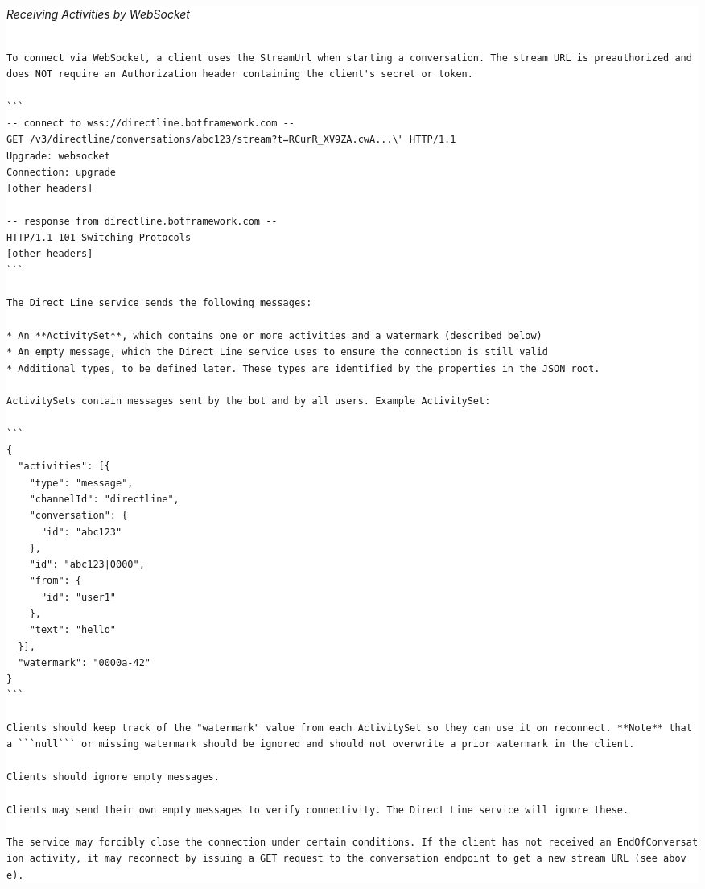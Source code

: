 ###### Receiving Activities by WebSocket

    To connect via WebSocket, a client uses the StreamUrl when starting a conversation. The stream URL is preauthorized and does NOT require an Authorization header containing the client's secret or token.

    ```
    -- connect to wss://directline.botframework.com --
    GET /v3/directline/conversations/abc123/stream?t=RCurR_XV9ZA.cwA...\" HTTP/1.1
    Upgrade: websocket
    Connection: upgrade
    [other headers]

    -- response from directline.botframework.com --
    HTTP/1.1 101 Switching Protocols
    [other headers]
    ```

    The Direct Line service sends the following messages:

    * An **ActivitySet**, which contains one or more activities and a watermark (described below)
    * An empty message, which the Direct Line service uses to ensure the connection is still valid
    * Additional types, to be defined later. These types are identified by the properties in the JSON root.

    ActivitySets contain messages sent by the bot and by all users. Example ActivitySet:

    ```
    {
      "activities": [{
        "type": "message",
        "channelId": "directline",
        "conversation": {
          "id": "abc123"
        },
        "id": "abc123|0000",
        "from": {
          "id": "user1"
        },
        "text": "hello"
      }],
      "watermark": "0000a-42"
    }
    ```

    Clients should keep track of the "watermark" value from each ActivitySet so they can use it on reconnect. **Note** that a ```null``` or missing watermark should be ignored and should not overwrite a prior watermark in the client.

    Clients should ignore empty messages.

    Clients may send their own empty messages to verify connectivity. The Direct Line service will ignore these.

    The service may forcibly close the connection under certain conditions. If the client has not received an EndOfConversation activity, it may reconnect by issuing a GET request to the conversation endpoint to get a new stream URL (see above).
